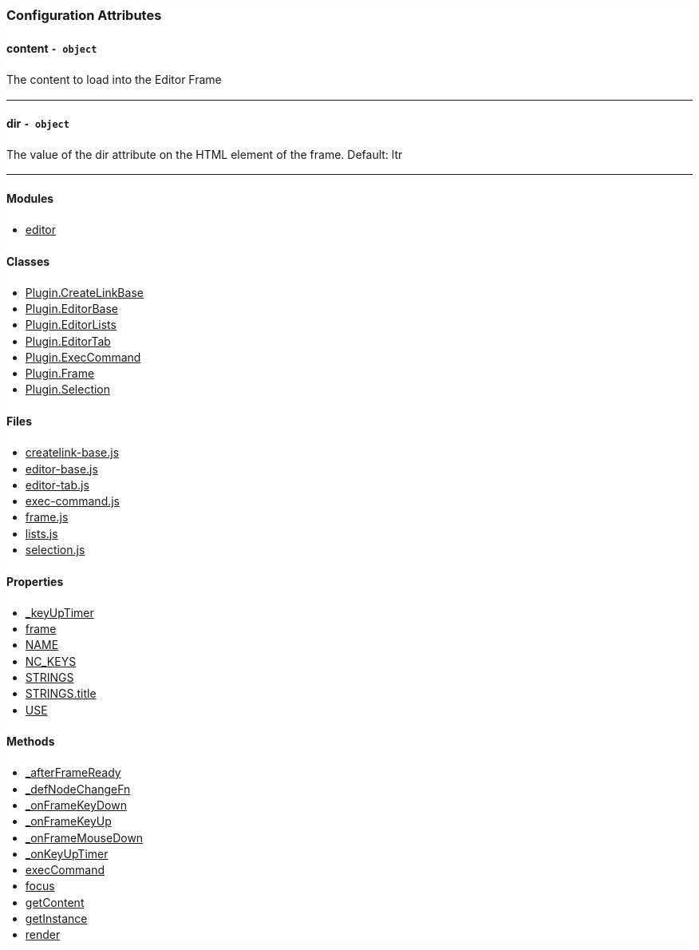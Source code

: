 ### Configuration Attributes

#### <span id="config_content">content</span> `- object`

The content to load into the Editor Frame

------------------------------------------------------------------------

#### <span id="config_dir">dir</span> `- object`

The value of the dir attribute on the HTML element of the frame. Default: ltr

------------------------------------------------------------------------

#### Modules

-   [editor](module_editor.html "editor")

#### Classes

-   [Plugin.CreateLinkBase](Plugin.CreateLinkBase.html "Plugin.CreateLinkBase")
-   [Plugin.EditorBase](Plugin.EditorBase.html "Plugin.EditorBase")
-   [Plugin.EditorLists](Plugin.EditorLists.html "Plugin.EditorLists")
-   [Plugin.EditorTab](Plugin.EditorTab.html "Plugin.EditorTab")
-   [Plugin.ExecCommand](Plugin.ExecCommand.html "Plugin.ExecCommand")
-   [Plugin.Frame](Plugin.Frame.html "Plugin.Frame")
-   [Plugin.Selection](Plugin.Selection.html "Plugin.Selection")

#### Files

-   [createlink-base.js](createlink-base.js.html "createlink-base.js")
-   [editor-base.js](editor-base.js.html "editor-base.js")
-   [editor-tab.js](editor-tab.js.html "editor-tab.js")
-   [exec-command.js](exec-command.js.html "exec-command.js")
-   [frame.js](frame.js.html "frame.js")
-   [lists.js](lists.js.html "lists.js")
-   [selection.js](selection.js.html "selection.js")

#### Properties

-   [\_keyUpTimer](#property__keyUpTimer "_keyUpTimer")
-   [frame](#property_frame "frame")
-   [NAME](#property_NAME "NAME")
-   [NC\_KEYS](#property_NC_KEYS "NC_KEYS")
-   [STRINGS](#property_STRINGS "STRINGS")
-   [STRINGS.title](#property_STRINGS.title "STRINGS.title")
-   [USE](#property_USE "USE")

#### Methods

-   [\_afterFrameReady](#method__afterFrameReady "_afterFrameReady")
-   [\_defNodeChangeFn](#method__defNodeChangeFn "_defNodeChangeFn")
-   [\_onFrameKeyDown](#method__onFrameKeyDown "_onFrameKeyDown")
-   [\_onFrameKeyUp](#method__onFrameKeyUp "_onFrameKeyUp")
-   [\_onFrameMouseDown](#method__onFrameMouseDown "_onFrameMouseDown")
-   [\_onKeyUpTimer](#method__onKeyUpTimer "_onKeyUpTimer")
-   [execCommand](#method_execCommand "execCommand")
-   [focus](#method_focus "focus")
-   [getContent](#method_getContent "getContent")
-   [getInstance](#method_getInstance "getInstance")
-   [render](#method_render "render")
